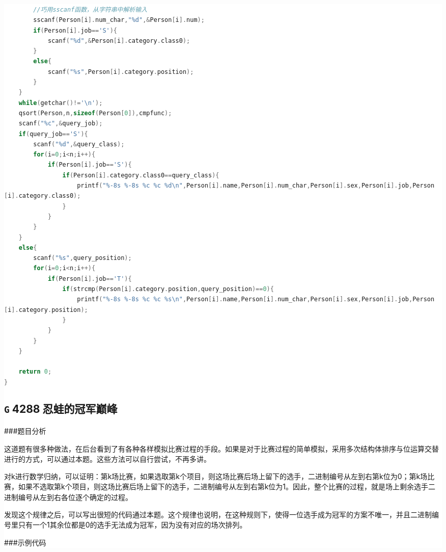 ```c
		//巧用sscanf函数，从字符串中解析输入
    	sscanf(Person[i].num_char,"%d",&Person[i].num);
    	if(Person[i].job=='S'){
    		scanf("%d",&Person[i].category.class0);
		}
		else{
			scanf("%s",Person[i].category.position);
		}
	}
	while(getchar()!='\n');
	qsort(Person,n,sizeof(Person[0]),cmpfunc);
	scanf("%c",&query_job);
	if(query_job=='S'){
		scanf("%d",&query_class);
		for(i=0;i<n;i++){
			if(Person[i].job=='S'){
				if(Person[i].category.class0==query_class){
					printf("%-8s %-8s %c %c %d\n",Person[i].name,Person[i].num_char,Person[i].sex,Person[i].job,Person[i].category.class0);
				}
			}
		}
	}
	else{
		scanf("%s",query_position);
		for(i=0;i<n;i++){
			if(Person[i].job=='T'){
				if(strcmp(Person[i].category.position,query_position)==0){
					printf("%-8s %-8s %c %c %s\n",Person[i].name,Person[i].num_char,Person[i].sex,Person[i].job,Person[i].category.position);
				}
			}
		}
	} 
	
	return 0;
}

```

## `G` 4288 忍蛙的冠军巅峰

###题目分析

这道题有很多种做法，在后台看到了有各种各样模拟比赛过程的手段。如果是对于比赛过程的简单模拟，采用多次结构体排序与位运算交替进行的方式，可以通过本题。这些方法可以自行尝试，不再多讲。

对k进行数学归纳，可以证明：第k场比赛，如果选取第k个项目，则这场比赛后场上留下的选手，二进制编号从左到右第k位为0；第k场比赛，如果不选取第k个项目，则这场比赛后场上留下的选手，二进制编号从左到右第k位为1。因此，整个比赛的过程，就是场上剩余选手二进制编号从左到右各位逐个确定的过程。

发现这个规律之后，可以写出很短的代码通过本题。这个规律也说明，在这种规则下，使得一位选手成为冠军的方案不唯一，并且二进制编号里只有一个1其余位都是0的选手无法成为冠军，因为没有对应的场次排列。

###示例代码
